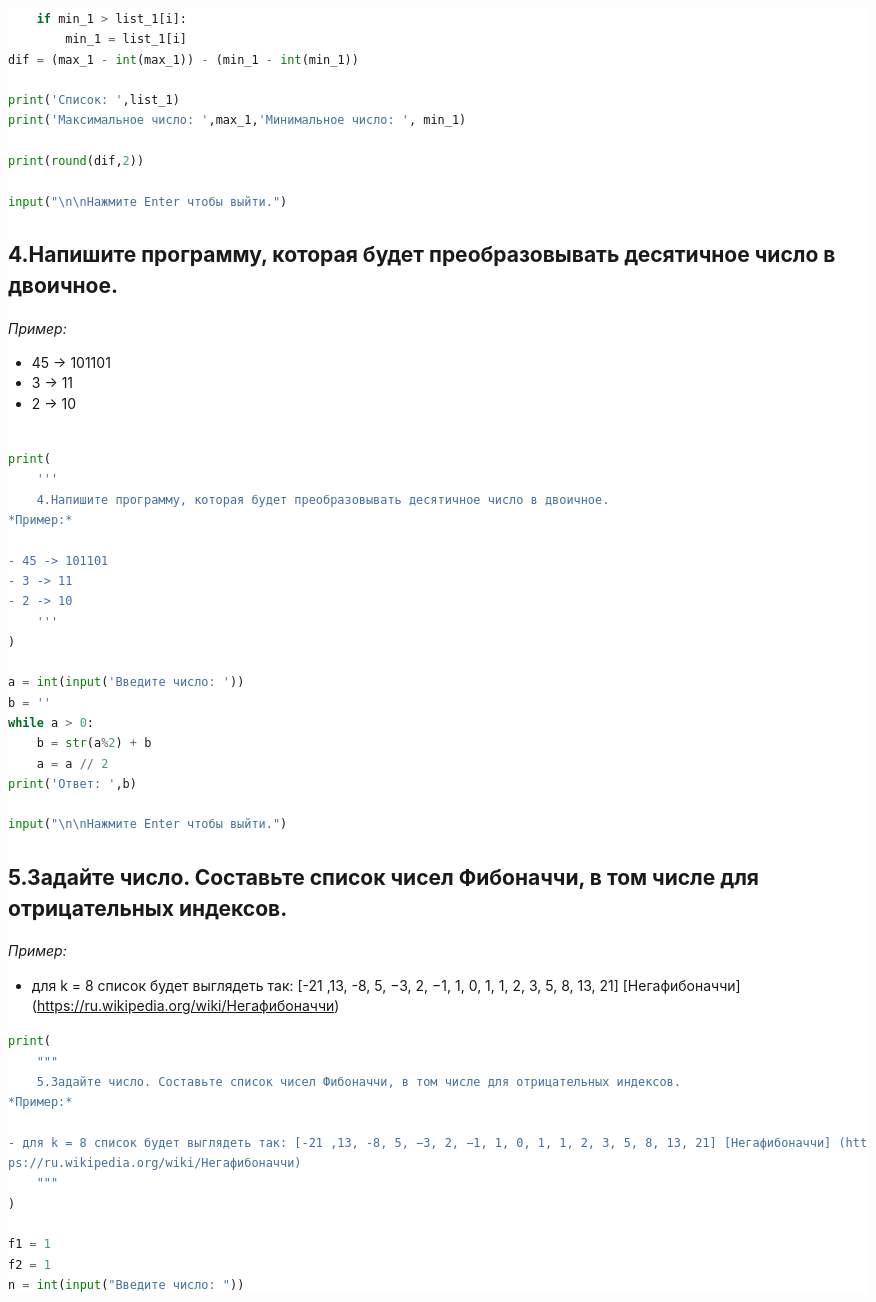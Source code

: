 ```python
    if min_1 > list_1[i]:
        min_1 = list_1[i]
dif = (max_1 - int(max_1)) - (min_1 - int(min_1))

print('Список: ',list_1)
print('Максимальное число: ',max_1,'Минимальное число: ', min_1)

print(round(dif,2))

input("\n\nНажмите Enter чтобы выйти.")
```
## 4.Напишите программу, которая будет преобразовывать десятичное число в двоичное.
*Пример:*

- 45 -> 101101
- 3 -> 11
- 2 -> 10

```python

print(
    '''
    4.Напишите программу, которая будет преобразовывать десятичное число в двоичное.
*Пример:*

- 45 -> 101101
- 3 -> 11
- 2 -> 10
    '''
)

a = int(input('Введите число: '))
b = ''
while a > 0:
    b = str(a%2) + b
    a = a // 2
print('Ответ: ',b)

input("\n\nНажмите Enter чтобы выйти.")
```
## 5.Задайте число. Составьте список чисел Фибоначчи, в том числе для отрицательных индексов.
*Пример:*

- для k = 8 список будет выглядеть так: [-21 ,13, -8, 5, −3, 2, −1, 1, 0, 1, 1, 2, 3, 5, 8, 13, 21] [Негафибоначчи] (https://ru.wikipedia.org/wiki/Негафибоначчи)

```python
print(
    """
    5.Задайте число. Составьте список чисел Фибоначчи, в том числе для отрицательных индексов.
*Пример:*

- для k = 8 список будет выглядеть так: [-21 ,13, -8, 5, −3, 2, −1, 1, 0, 1, 1, 2, 3, 5, 8, 13, 21] [Негафибоначчи] (https://ru.wikipedia.org/wiki/Негафибоначчи)
    """
)

f1 = 1
f2 = 1
n = int(input("Введите число: "))

```